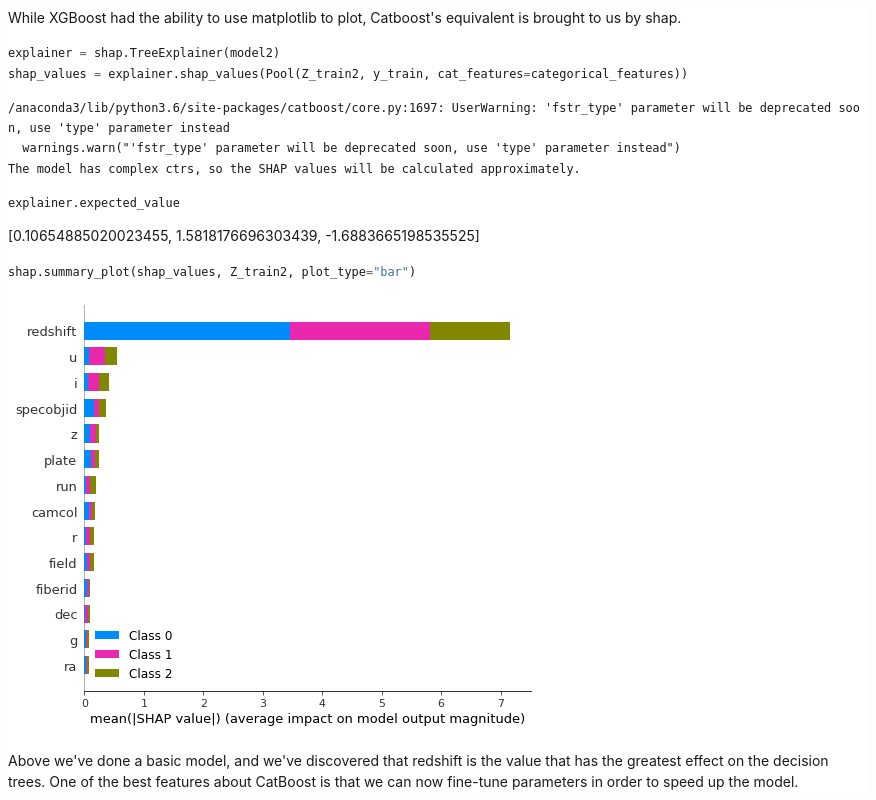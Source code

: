 

While XGBoost had the ability to use matplotlib to plot, Catboost's equivalent is brought to us by shap.


```python
explainer = shap.TreeExplainer(model2)
shap_values = explainer.shap_values(Pool(Z_train2, y_train, cat_features=categorical_features))
```

    /anaconda3/lib/python3.6/site-packages/catboost/core.py:1697: UserWarning: 'fstr_type' parameter will be deprecated soon, use 'type' parameter instead
      warnings.warn("'fstr_type' parameter will be deprecated soon, use 'type' parameter instead")
    The model has complex ctrs, so the SHAP values will be calculated approximately.



```python
explainer.expected_value
```




[0.10654885020023455, 1.5818176696303439, -1.6883665198535525]




```python
shap.summary_plot(shap_values, Z_train2, plot_type="bar")
```


![png](images/blog_3_48_0.png)


Above we've done a basic model, and we've discovered that redshift is the value that has the greatest effect on the decision trees. One of the best features about CatBoost is that we can now fine-tune parameters in order to speed up the model.
